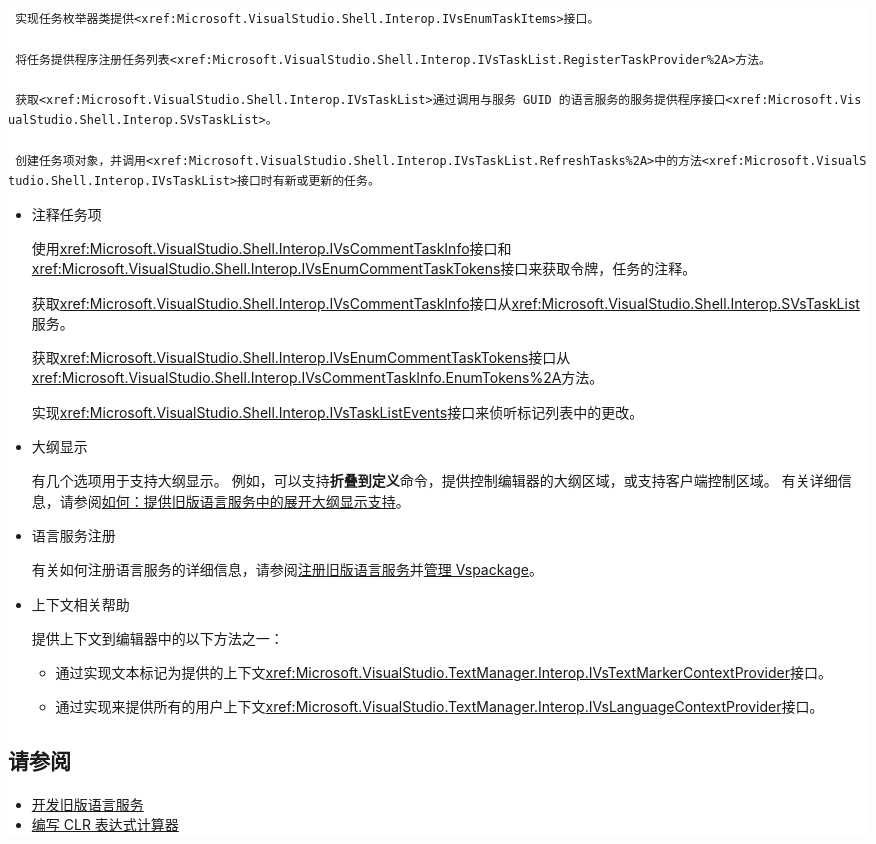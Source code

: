      实现任务枚举器类提供<xref:Microsoft.VisualStudio.Shell.Interop.IVsEnumTaskItems>接口。

     将任务提供程序注册任务列表<xref:Microsoft.VisualStudio.Shell.Interop.IVsTaskList.RegisterTaskProvider%2A>方法。

     获取<xref:Microsoft.VisualStudio.Shell.Interop.IVsTaskList>通过调用与服务 GUID 的语言服务的服务提供程序接口<xref:Microsoft.VisualStudio.Shell.Interop.SVsTaskList>。

     创建任务项对象，并调用<xref:Microsoft.VisualStudio.Shell.Interop.IVsTaskList.RefreshTasks%2A>中的方法<xref:Microsoft.VisualStudio.Shell.Interop.IVsTaskList>接口时有新或更新的任务。

- 注释任务项

     使用<xref:Microsoft.VisualStudio.Shell.Interop.IVsCommentTaskInfo>接口和<xref:Microsoft.VisualStudio.Shell.Interop.IVsEnumCommentTaskTokens>接口来获取令牌，任务的注释。

     获取<xref:Microsoft.VisualStudio.Shell.Interop.IVsCommentTaskInfo>接口从<xref:Microsoft.VisualStudio.Shell.Interop.SVsTaskList>服务。

     获取<xref:Microsoft.VisualStudio.Shell.Interop.IVsEnumCommentTaskTokens>接口从<xref:Microsoft.VisualStudio.Shell.Interop.IVsCommentTaskInfo.EnumTokens%2A>方法。

     实现<xref:Microsoft.VisualStudio.Shell.Interop.IVsTaskListEvents>接口来侦听标记列表中的更改。

- 大纲显示

     有几个选项用于支持大纲显示。 例如，可以支持**折叠到定义**命令，提供控制编辑器的大纲区域，或支持客户端控制区域。 有关详细信息，请参阅[如何：提供旧版语言服务中的展开大纲显示支持](../../extensibility/internals/how-to-provide-expanded-outlining-support-in-a-legacy-language-service.md)。

- 语言服务注册

     有关如何注册语言服务的详细信息，请参阅[注册旧版语言服务](../../extensibility/internals/registering-a-legacy-language-service2.md)并[管理 Vspackage](../../extensibility/managing-vspackages.md)。

- 上下文相关帮助

     提供上下文到编辑器中的以下方法之一：

    - 通过实现文本标记为提供的上下文<xref:Microsoft.VisualStudio.TextManager.Interop.IVsTextMarkerContextProvider>接口。

    - 通过实现来提供所有的用户上下文<xref:Microsoft.VisualStudio.TextManager.Interop.IVsLanguageContextProvider>接口。

## <a name="see-also"></a>请参阅
- [开发旧版语言服务](../../extensibility/internals/developing-a-legacy-language-service.md)
- [编写 CLR 表达式计算器](../../extensibility/debugger/writing-a-common-language-runtime-expression-evaluator.md)